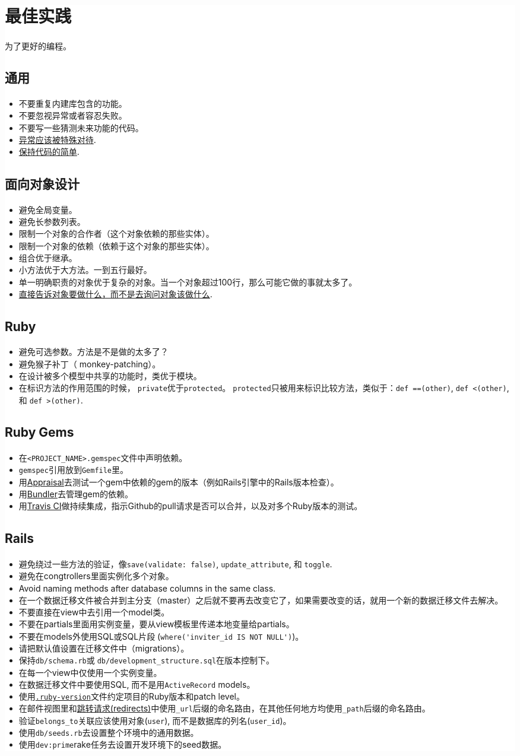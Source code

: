 最佳实践
==============

为了更好的编程。

通用
-------

* 不要重复内建库包含的功能。
* 不要忽视异常或者容忍失败。
* 不要写一些猜测未来功能的代码。
* [异常应该被特殊对待].
* [保持代码的简单].

[异常应该被特殊对待]: http://www.readability.com/~/yichhgvu
[保持代码的简单]: http://www.readability.com/~/ko2aqda2

面向对象设计
----------------------

* 避免全局变量。
* 避免长参数列表。
* 限制一个对象的合作者（这个对象依赖的那些实体）。
* 限制一个对象的依赖（依赖于这个对象的那些实体）。
* 组合优于继承。
* 小方法优于大方法。一到五行最好。
* 单一明确职责的对象优于复杂的对象。当一个对象超过100行，那么可能它做的事就太多了。
* [直接告诉对象要做什么，而不是去询问对象该做什么].

[直接告诉对象要做什么，而不是去询问对象该做什么]: http://robots.thoughtbot.com/post/27572137956/tell-dont-ask

Ruby
----

* 避免可选参数。方法是不是做的太多了？
* 避免猴子补丁（ monkey-patching）。
* 在设计被多个模型中共享的功能时，类优于模块。
* 在标识方法的作用范围的时候， `private`优于`protected`。  `protected`只被用来标识比较方法，类似于：`def ==(other)`, `def <(other)`, 和 `def >(other)`.

Ruby Gems
---------

* 在`<PROJECT_NAME>.gemspec`文件中声明依赖。
* `gemspec`引用放到`Gemfile`里。
* 用[Appraisal]去测试一个gem中依赖的gem的版本（例如Rails引擎中的Rails版本检查）。
* 用[Bundler]去管理gem的依赖。
* 用[Travis CI]做持续集成，指示Github的pull请求是否可以合并，以及对多个Ruby版本的测试。

[Appraisal]: https://github.com/thoughtbot/appraisal
[Bundler]: http://bundler.io
[Travis CI]: http://travis-ci.org

Rails
-----

* 避免绕过一些方法的验证，像`save(validate: false)`,
  `update_attribute`, 和 `toggle`.
* 避免在congtrollers里面实例化多个对象。
* Avoid naming methods after database columns in the same class.
* 在一个数据迁移文件被合并到主分支（master）之后就不要再去改变它了，如果需要改变的话，就用一个新的数据迁移文件去解决。
* 不要直接在view中去引用一个model类。
* 不要在partials里面用实例变量，要从view模板里传递本地变量给partials。
* 不要在models外使用SQL或SQL片段 (`where('inviter_id IS NOT NULL')`)。
* 请把默认值设置在迁移文件中（migrations）。
* 保持`db/schema.rb`或 `db/development_structure.sql`在版本控制下。
* 在每一个view中仅使用一个实例变量。
* 在数据迁移文件中要使用SQL, 而不是用`ActiveRecord` models。
* 使用[`.ruby-version`]文件约定项目的Ruby版本和patch level。
* 在邮件视图里和[跳转请求(redirects)]中使用`_url`后缀的命名路由，在其他任何地方均使用`_path`后缀的命名路由。
* 验证`belongs_to`关联应该使用对象(`user`), 而不是数据库的列名(`user_id`)。
* 使用`db/seeds.rb`去设置整个环境中的通用数据。 
* 使用`dev:prime`rake任务去设置开发环境下的seed数据。


[`.ruby-version`]: https://gist.github.com/fnichol/1912050
[跳转请求(redirects)]: http://www.w3.org/Protocols/rfc2616/rfc2616-sec14.html#sec14.30
[依赖注入（dependency injection）]: http://en.wikipedia.org/wiki/Dependency_injection
[`Delayed::Job` matcher]: https://gist.github.com/3186463
[stubs和spies]: http://robots.thoughtbot.com/post/159805295/spy-vs-spy
[assertions about state]: https://speakerdeck.com/skmetz/magic-tricks-of-testing-railsconf?slide=51
[Fake]: http://robots.thoughtbot.com/post/219216005/fake-it
[SUT]: http://xunitpatterns.com/SUT.html
[Ruby版本]: http://bundler.io/v1.3/gemfile_ruby.html
[确切的版本(exact version)]: http://robots.thoughtbot.com/post/35717411108/a-healthy-bundle
[悲观版本(pessimistic version)]: http://robots.thoughtbot.com/post/35717411108/a-healthy-bundle
[不限制版本(versionless)]: http://robots.thoughtbot.com/post/35717411108/a-healthy-bundle
[`NOT NULL`]: http://www.postgresql.org/docs/9.1/static/ddl-constraints.html#AEN2444
[combines multiple indexes]: http://www.postgresql.org/docs/9.1/static/indexes-bitmap-scans.html
[compound index]: http://www.postgresql.org/docs/9.2/static/indexes-bitmap-scans.html
[partial index]: http://www.postgresql.org/docs/9.1/static/indexes-partial.html
[Index foreign keys]: https://tomafro.net/2009/08/using-indexes-in-rails-index-your-associations
[Amazon SES]: http://robots.thoughtbot.com/post/3105121049/delivering-email-with-amazon-ses-in-a-rails-3-app
[SendGrid]: https://devcenter.heroku.com/articles/sendgrid
[MailView]: https://github.com/37signals/mail_view
[shebang]: http://en.wikipedia.org/wiki/Shebang_(Unix)
[parsingls]: http://mywiki.wooledge.org/ParsingLs
[bashisms]: http://mywiki.wooledge.org/Bashism
[shellcheck]: http://www.shellcheck.net/